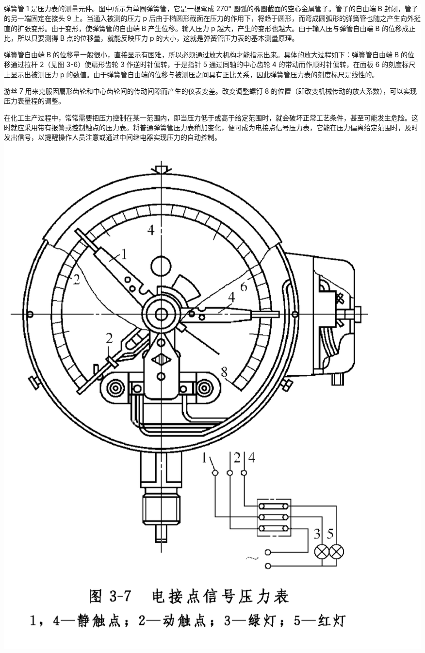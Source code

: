 弹簧管 1 是压力表的测量元件。图中所示为单圈弹簧管，它是一根弯成 270° 圆弧的椭圆截面的空心金属管子。管子的自由端 B 封闭，管子的另一端固定在接头 9 上。当通入被测的压力 p 后由于椭圆形截面在压力的作用下，将趋于圆形，而弯成圆弧形的弹簧管也随之产生向外挺直的扩张变形。由于变形，使弹簧管的自由端 B 产生位移。输入压力 p 越大，产生的变形也越大。由于输入压与弹管自由端 B 的位移成正比，所以只要测得 B 点的位移量，就能反映压力 p 的大小，这就是弹簧管压力表的基本测量原理。

弹簣管自由端 B 的位移量一般很小，直接显示有困难，所以必须通过放大机构才能指示出来。具体的放大过程如下：弹簣管自由端 B 的位移通过拉杆 2（见图 3-6）使扇形齿轮 3 作逆时针偏转，于是指针 5 通过同轴的中心齿轮 4 的带动而作顺时针偏转，在面板 6 的刻度标尺上显示出被测压力 p 的数值。由于弹簧管自由端的位移与被测压之间具有正比关系，因此弹簧管压力表的刻度标尺是线性的。

游丝 7 用来克服因扇形齿轮和中心齿轮间的传动间隙而产生的仪表变差。改变调整螺钉 8 的位置（即改变机械传动的放大系数），可以实现压力表量程的调整。

在化工生产过程中，常常需要把压力控制在某一范围内，即当压力低于或高于给定范围时，就会破坏正常工艺条件，甚至可能发生危险。这时就应采用带有报警或控制触点的压力表。将普通弹簧管压力表稍加变化，便可成为电接点信号压力表，它能在压力偏离给定范围时，及时发出信号，以提醒操作人员注意或通过中间继电器实现压力的自动控制。

![](./res/2021009.png)
